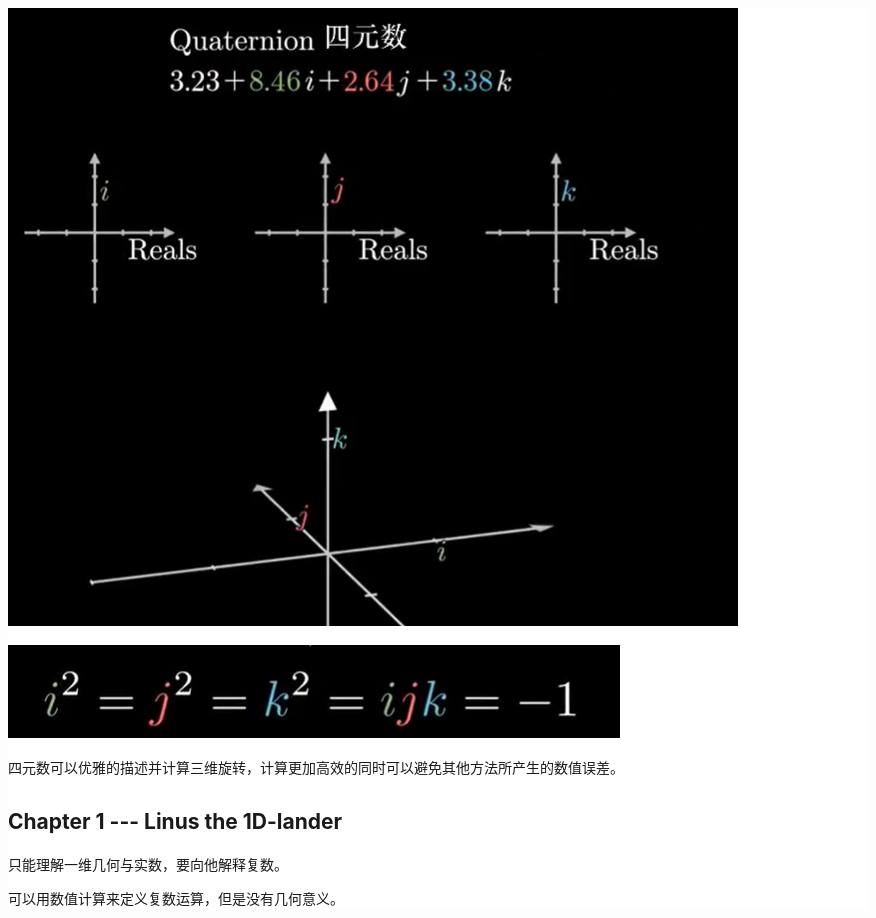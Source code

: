 ![](Pics/quaternion001.png)

![](Pics/quaternion002.png)

四元数可以优雅的描述并计算三维旋转，计算更加高效的同时可以避免其他方法所产生的数值误差。

## Chapter 1 --- Linus the 1D-lander

只能理解一维几何与实数，要向他解释复数。

可以用数值计算来定义复数运算，但是没有几何意义。
